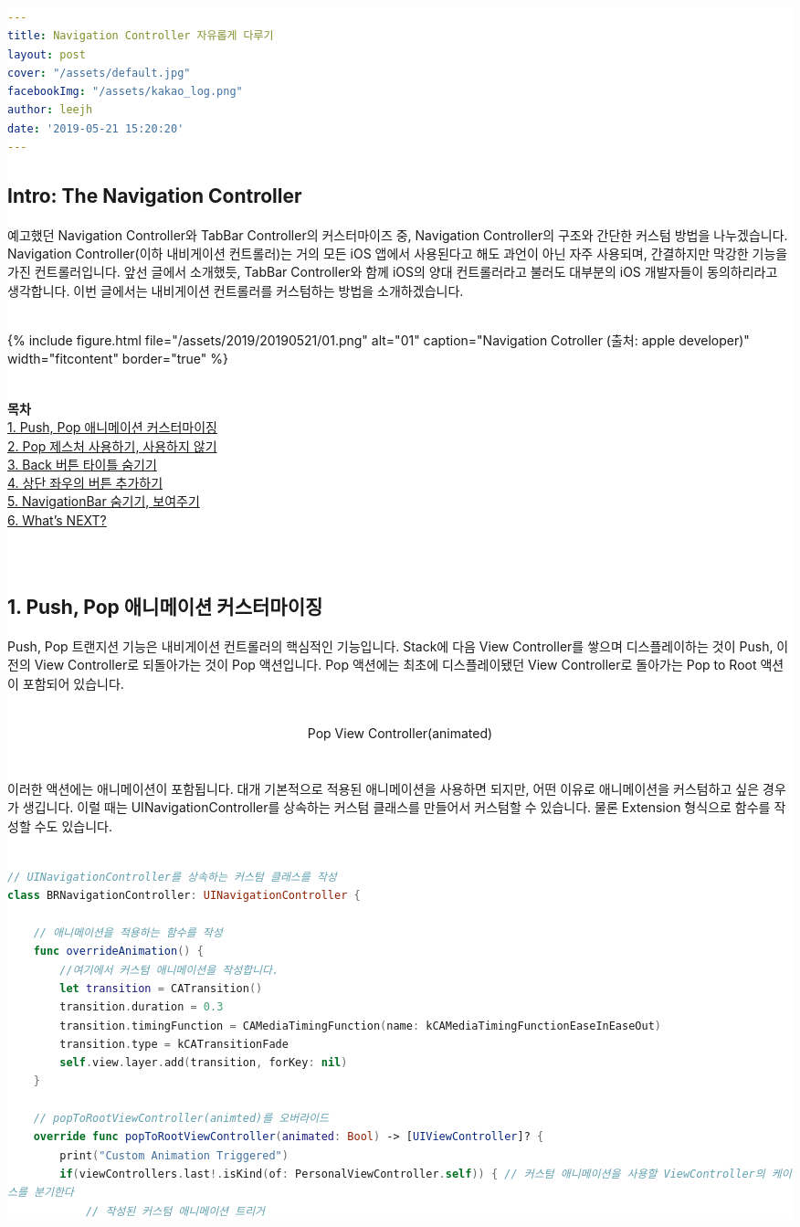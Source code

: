 ```yaml
---
title: Navigation Controller 자유롭게 다루기
layout: post
cover: "/assets/default.jpg"
facebookImg: "/assets/kakao_log.png"
author: leejh
date: '2019-05-21 15:20:20'
---
```


## Intro: The Navigation Controller
예고했던 Navigation Controller와 TabBar Controller의 커스터마이즈 중, Navigation Controller의 구조와 간단한 커스텀 방법을 나누겠습니다. Navigation Controller(이하 내비게이션 컨트롤러)는 거의 모든 iOS 앱에서 사용된다고 해도 과언이 아닌 자주 사용되며, 간결하지만 막강한 기능을 가진 컨트롤러입니다. 앞선 글에서 소개했듯, TabBar Controller와 함께 iOS의 양대 컨트롤러라고 불러도 대부분의 iOS 개발자들이 동의하리라고 생각합니다.  이번 글에서는 내비게이션 컨트롤러를 커스텀하는 방법을 소개하겠습니다. <br><br>

{% include figure.html file="/assets/2019/20190521/01.png" alt="01" caption="Navigation Cotroller (출처: apple developer)" width="fitcontent" border="true" %} <br><br>


**목차**<br>
<a href="#ju1">1. Push, Pop 애니메이션 커스터마이징</a><br>
<a href="#ju2">2. Pop 제스처 사용하기, 사용하지 않기</a><br>
<a href="#ju3">3. Back 버튼 타이틀 숨기기</a><br>
<a href="#ju4">4. 상단 좌우의 버튼 추가하기</a><br>
<a href="#ju5">5. NavigationBar 숨기기, 보여주기</a><br>
<a href="#ju6">6. What’s NEXT?</a>
<br><br><br>

<a name="ju1"></a>
## 1. Push, Pop 애니메이션 커스터마이징
Push, Pop 트랜지션 기능은 내비게이션 컨트롤러의 핵심적인 기능입니다. Stack에 다음 View Controller를 쌓으며 디스플레이하는 것이 Push, 이전의 View Controller로 되돌아가는 것이 Pop 액션입니다. Pop 액션에는 최초에 디스플레이됐던 View Controller로 돌아가는 Pop to Root 액션이 포함되어 있습니다.<br><br>

<iframe width="560" height="315" src="https://www.youtube.com/embed/NqfYhI5ySKk" frameborder="0" allow="accelerometer; autoplay; encrypted-media; gyroscope; picture-in-picture" allowfullscreen></iframe>
<div style="text-align:center">Pop View Controller(animated)</div>
<br><br>
이러한 액션에는 애니메이션이 포함됩니다. 대개 기본적으로 적용된 애니메이션을 사용하면 되지만, 어떤 이유로 애니메이션을 커스텀하고 싶은 경우가 생깁니다. 이럴 때는 UINavigationController를 상속하는 커스텀 클래스를 만들어서 커스텀할 수 있습니다. 물론 Extension 형식으로 함수를 작성할 수도 있습니다.<br><br>

```swift
// UINavigationController를 상속하는 커스텀 클래스를 작성
class BRNavigationController: UINavigationController {

    // 애니메이션을 적용하는 함수를 작성
    func overrideAnimation() {
        //여기에서 커스텀 애니메이션을 작성합니다.
        let transition = CATransition()
        transition.duration = 0.3
        transition.timingFunction = CAMediaTimingFunction(name: kCAMediaTimingFunctionEaseInEaseOut)
        transition.type = kCATransitionFade
        self.view.layer.add(transition, forKey: nil)
    }

    // popToRootViewController(animted)를 오버라이드
    override func popToRootViewController(animated: Bool) -> [UIViewController]? {
        print("Custom Animation Triggered")
        if(viewControllers.last!.isKind(of: PersonalViewController.self)) { // 커스텀 애니메이션을 사용할 ViewController의 케이스를 분기한다
            // 작성된 커스텀 애니메이션 트리거
```